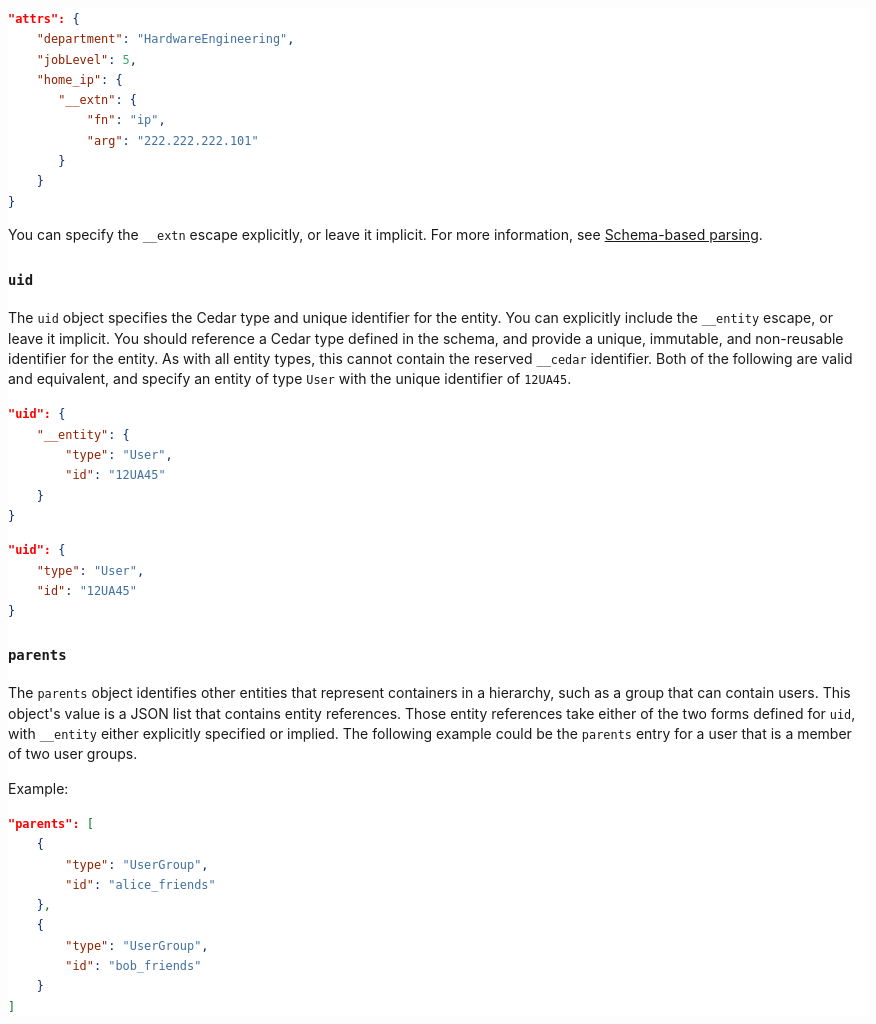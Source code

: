 ```json
"attrs": {
    "department": "HardwareEngineering",
    "jobLevel": 5,
    "home_ip": {
       "__extn": {
           "fn": "ip",
           "arg": "222.222.222.101"
       }
    }
}
```

You can specify the `__extn` escape explicitly, or leave it implicit. For more information, see [Schema-based parsing](#schema-based-parsing).

### `uid`

The `uid` object specifies the Cedar type and unique identifier for the entity. You can explicitly include the `__entity` escape, or leave it implicit. You should reference a Cedar type defined in the schema, and provide a unique, immutable, and non-reusable identifier for the entity. As with all entity types, this cannot contain the reserved `__cedar` identifier. Both of the following are valid and equivalent, and specify an entity of type `User` with the unique identifier of `12UA45`.

```json
"uid": {
    "__entity": {
        "type": "User",
        "id": "12UA45" 
    }
}
```

```json
"uid": {
    "type": "User",
    "id": "12UA45" 
}
```  

### `parents`

The `parents` object identifies other entities that represent containers in a hierarchy, such as a group that can contain users. This object's value is a JSON list that contains entity references. Those entity references take either of the two forms defined for `uid`, with `__entity` either explicitly specified or implied. The following example could be the `parents` entry for a user that is a member of two user groups.

Example:

```json
"parents": [
    { 
        "type": "UserGroup",
        "id": "alice_friends" 
    },
    {
        "type": "UserGroup",
        "id": "bob_friends"
    }    
]
```
